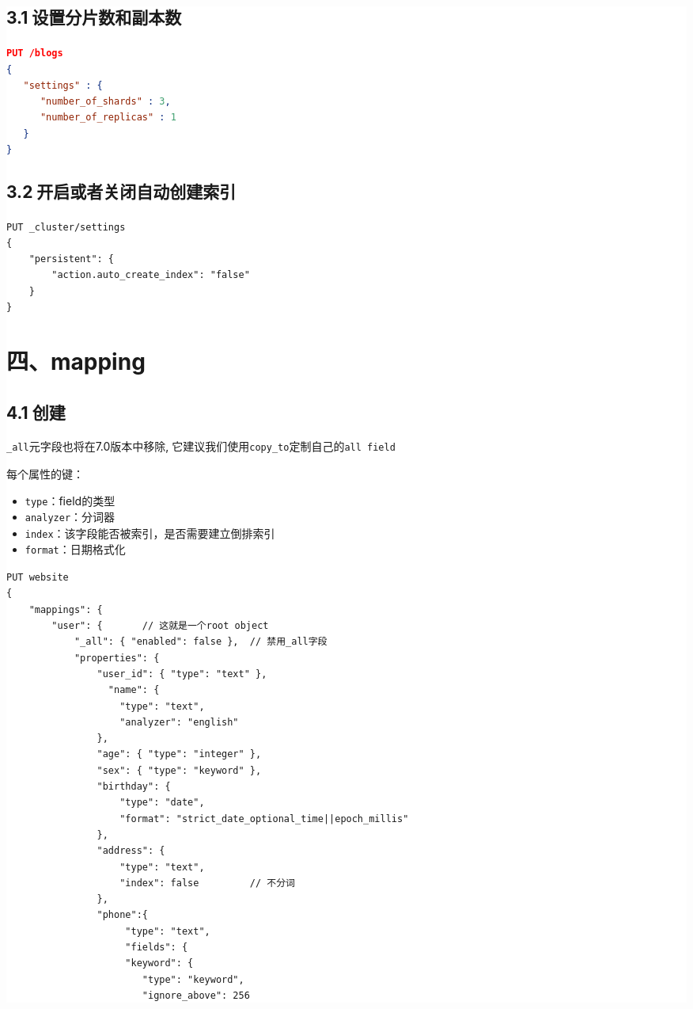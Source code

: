 ## 3.1 设置分片数和副本数

```json
PUT /blogs
{
   "settings" : {
      "number_of_shards" : 3,
      "number_of_replicas" : 1
   }
}
```

## 3.2 开启或者关闭自动创建索引

```
PUT _cluster/settings
{
    "persistent": {
        "action.auto_create_index": "false" 
    }
}
```

# 四、mapping

## 4.1 创建

`_all`元字段也将在7.0版本中移除, 它建议我们使用`copy_to`定制自己的`all field`

每个属性的键：

- `type`：field的类型
- `analyzer`：分词器
- `index`：该字段能否被索引，是否需要建立倒排索引
- `format`：日期格式化

```
PUT website
{
    "mappings": {
        "user": {       // 这就是一个root object
            "_all": { "enabled": false },  // 禁用_all字段
            "properties": {
                "user_id": { "type": "text" },
            	  "name": {
                    "type": "text",
                    "analyzer": "english"
                },
                "age": { "type": "integer" },
                "sex": { "type": "keyword" },
                "birthday": {
                    "type": "date", 
                    "format": "strict_date_optional_time||epoch_millis"
                },
                "address": {
                    "type": "text",
                    "index": false         // 不分词
                },
                "phone":{
                	 "type": "text",
                	 "fields": {
                     "keyword": {
                        "type": "keyword",
                        "ignore_above": 256
```